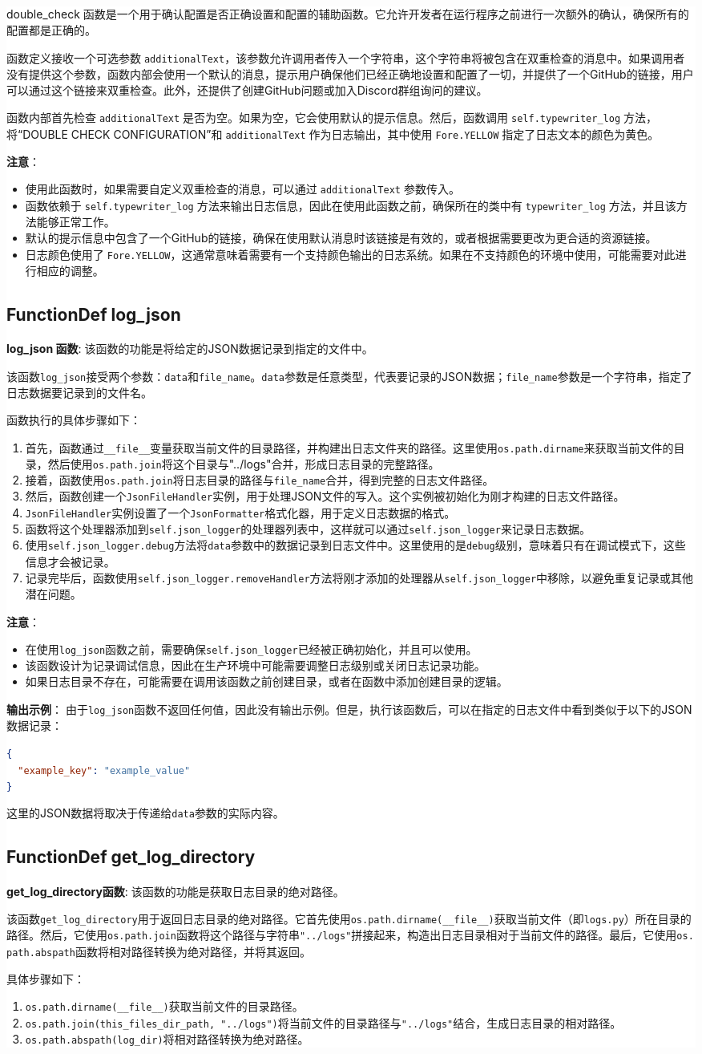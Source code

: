 double_check 函数是一个用于确认配置是否正确设置和配置的辅助函数。它允许开发者在运行程序之前进行一次额外的确认，确保所有的配置都是正确的。

函数定义接收一个可选参数 `additionalText`，该参数允许调用者传入一个字符串，这个字符串将被包含在双重检查的消息中。如果调用者没有提供这个参数，函数内部会使用一个默认的消息，提示用户确保他们已经正确地设置和配置了一切，并提供了一个GitHub的链接，用户可以通过这个链接来双重检查。此外，还提供了创建GitHub问题或加入Discord群组询问的建议。

函数内部首先检查 `additionalText` 是否为空。如果为空，它会使用默认的提示信息。然后，函数调用 `self.typewriter_log` 方法，将“DOUBLE CHECK CONFIGURATION”和 `additionalText` 作为日志输出，其中使用 `Fore.YELLOW` 指定了日志文本的颜色为黄色。

**注意**：
- 使用此函数时，如果需要自定义双重检查的消息，可以通过 `additionalText` 参数传入。
- 函数依赖于 `self.typewriter_log` 方法来输出日志信息，因此在使用此函数之前，确保所在的类中有 `typewriter_log` 方法，并且该方法能够正常工作。
- 默认的提示信息中包含了一个GitHub的链接，确保在使用默认消息时该链接是有效的，或者根据需要更改为更合适的资源链接。
- 日志颜色使用了 `Fore.YELLOW`，这通常意味着需要有一个支持颜色输出的日志系统。如果在不支持颜色的环境中使用，可能需要对此进行相应的调整。
## FunctionDef log_json
**log_json 函数**: 该函数的功能是将给定的JSON数据记录到指定的文件中。

该函数`log_json`接受两个参数：`data`和`file_name`。`data`参数是任意类型，代表要记录的JSON数据；`file_name`参数是一个字符串，指定了日志数据要记录到的文件名。

函数执行的具体步骤如下：
1. 首先，函数通过`__file__`变量获取当前文件的目录路径，并构建出日志文件夹的路径。这里使用`os.path.dirname`来获取当前文件的目录，然后使用`os.path.join`将这个目录与"../logs"合并，形成日志目录的完整路径。
2. 接着，函数使用`os.path.join`将日志目录的路径与`file_name`合并，得到完整的日志文件路径。
3. 然后，函数创建一个`JsonFileHandler`实例，用于处理JSON文件的写入。这个实例被初始化为刚才构建的日志文件路径。
4. `JsonFileHandler`实例设置了一个`JsonFormatter`格式化器，用于定义日志数据的格式。
5. 函数将这个处理器添加到`self.json_logger`的处理器列表中，这样就可以通过`self.json_logger`来记录日志数据。
6. 使用`self.json_logger.debug`方法将`data`参数中的数据记录到日志文件中。这里使用的是`debug`级别，意味着只有在调试模式下，这些信息才会被记录。
7. 记录完毕后，函数使用`self.json_logger.removeHandler`方法将刚才添加的处理器从`self.json_logger`中移除，以避免重复记录或其他潜在问题。

**注意**：
- 在使用`log_json`函数之前，需要确保`self.json_logger`已经被正确初始化，并且可以使用。
- 该函数设计为记录调试信息，因此在生产环境中可能需要调整日志级别或关闭日志记录功能。
- 如果日志目录不存在，可能需要在调用该函数之前创建目录，或者在函数中添加创建目录的逻辑。

**输出示例**：
由于`log_json`函数不返回任何值，因此没有输出示例。但是，执行该函数后，可以在指定的日志文件中看到类似于以下的JSON数据记录：

```json
{
  "example_key": "example_value"
}
```

这里的JSON数据将取决于传递给`data`参数的实际内容。
## FunctionDef get_log_directory
**get_log_directory函数**: 该函数的功能是获取日志目录的绝对路径。

该函数`get_log_directory`用于返回日志目录的绝对路径。它首先使用`os.path.dirname(__file__)`获取当前文件（即`logs.py`）所在目录的路径。然后，它使用`os.path.join`函数将这个路径与字符串`"../logs"`拼接起来，构造出日志目录相对于当前文件的路径。最后，它使用`os.path.abspath`函数将相对路径转换为绝对路径，并将其返回。

具体步骤如下：
1. `os.path.dirname(__file__)`获取当前文件的目录路径。
2. `os.path.join(this_files_dir_path, "../logs")`将当前文件的目录路径与`"../logs"`结合，生成日志目录的相对路径。
3. `os.path.abspath(log_dir)`将相对路径转换为绝对路径。
